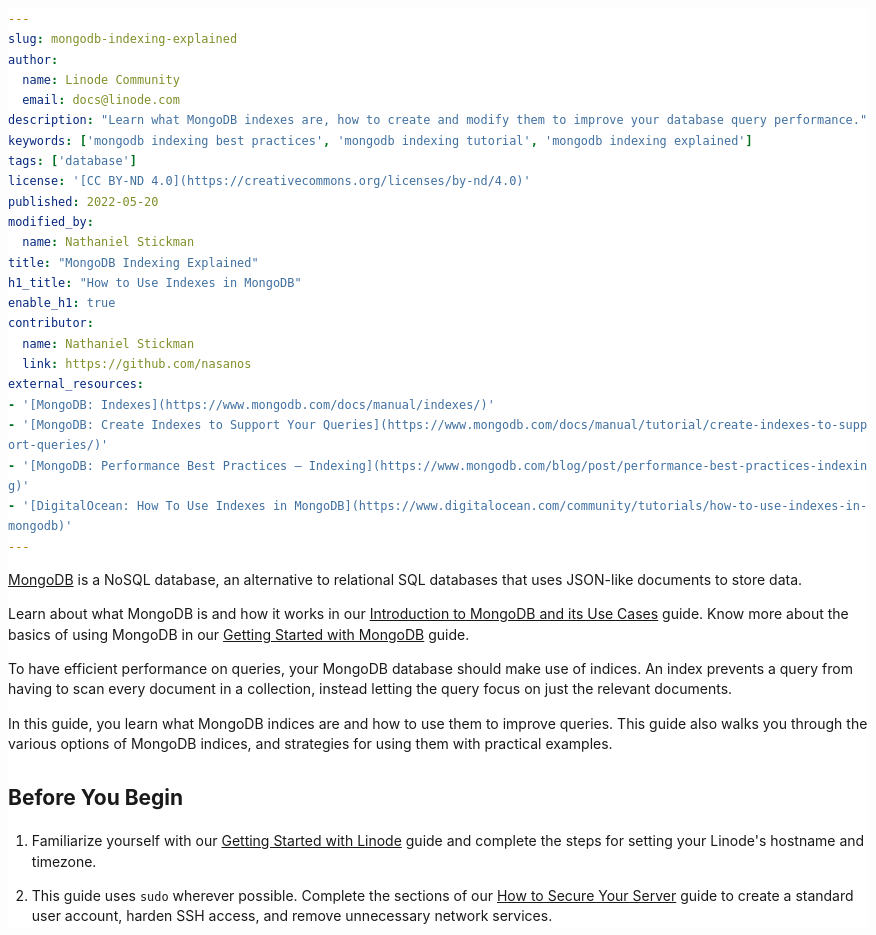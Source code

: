 ```yaml
---
slug: mongodb-indexing-explained
author:
  name: Linode Community
  email: docs@linode.com
description: "Learn what MongoDB indexes are, how to create and modify them to improve your database query performance."
keywords: ['mongodb indexing best practices', 'mongodb indexing tutorial', 'mongodb indexing explained']
tags: ['database']
license: '[CC BY-ND 4.0](https://creativecommons.org/licenses/by-nd/4.0)'
published: 2022-05-20
modified_by:
  name: Nathaniel Stickman
title: "MongoDB Indexing Explained"
h1_title: "How to Use Indexes in MongoDB"
enable_h1: true
contributor:
  name: Nathaniel Stickman
  link: https://github.com/nasanos
external_resources:
- '[MongoDB: Indexes](https://www.mongodb.com/docs/manual/indexes/)'
- '[MongoDB: Create Indexes to Support Your Queries](https://www.mongodb.com/docs/manual/tutorial/create-indexes-to-support-queries/)'
- '[MongoDB: Performance Best Practices — Indexing](https://www.mongodb.com/blog/post/performance-best-practices-indexing)'
- '[DigitalOcean: How To Use Indexes in MongoDB](https://www.digitalocean.com/community/tutorials/how-to-use-indexes-in-mongodb)'
---
```


[MongoDB](https://www.mongodb.com/) is a NoSQL database, an alternative to relational SQL databases that uses JSON-like documents to store data.

Learn about what MongoDB is and how it works in our [Introduction to MongoDB and its Use Cases](/docs/guides/mongodb-and-its-use-cases/) guide. Know more about the basics of using MongoDB in our [Getting Started with MongoDB](/docs/guides/getting-started-mongodb/) guide.

To have efficient performance on queries, your MongoDB database should make use of indices. An index prevents a query from having to scan every document in a collection, instead letting the query focus on just the relevant documents.

In this guide, you learn what MongoDB indices are and how to use them to improve queries. This guide also walks you through the various options of MongoDB indices, and strategies for using them with practical examples.

## Before You Begin

1. Familiarize yourself with our [Getting Started with Linode](/docs/getting-started/) guide and complete the steps for setting your Linode's hostname and timezone.

1. This guide uses `sudo` wherever possible. Complete the sections of our [How to Secure Your Server](/docs/security/securing-your-server/) guide to create a standard user account, harden SSH access, and remove unnecessary network services.
